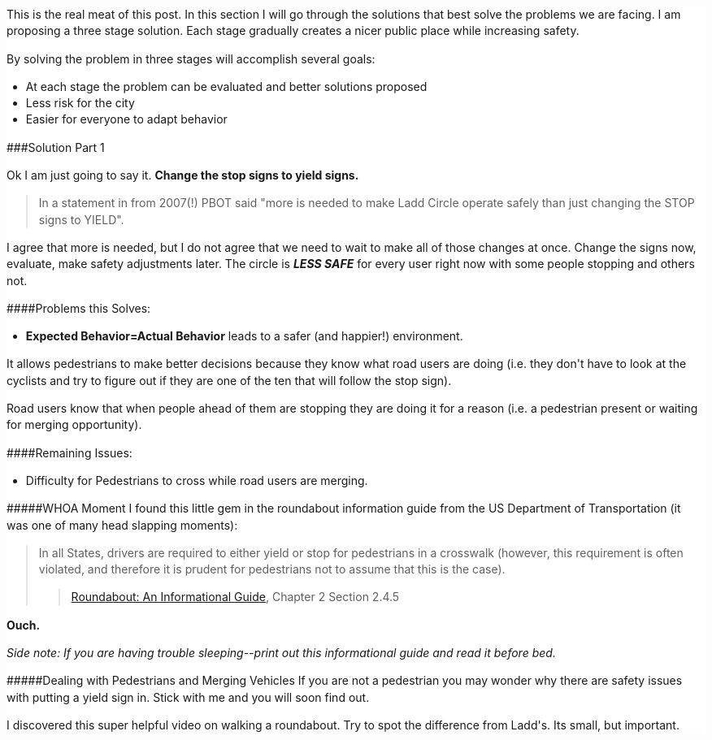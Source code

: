 This is the real meat of this post. In this section I will go through the solutions that best solve the problems we are facing. I am proposing a three stage solution. Each stage gradually creates a nicer public place while increasing safety.

By solving the problem in three stages will accomplish several goals:

*	At each stage the problem can be evaluated and better solutions proposed
*	Less risk for the city
*	Easier for everyone to adapt behavior


###Solution Part 1

Ok I am just going to say it. __Change the stop signs to yield signs.__ 

>In a statement in from 2007(!) PBOT said "more is needed to make Ladd Circle operate safely than just changing the STOP signs to YIELD".  

I agree that more is needed, but I do not agree that we need to wait to make all of those changes at once. Change the signs now, evaluate, make safety adjustments later. The circle is ___LESS SAFE___ for every user right now with some people stopping and others not.

####Problems this Solves:

*	__Expected Behavior=Actual Behavior__ leads to a safer (and happier!) environment. 

It allows pedestrians to make better decisions because they know what road users are doing (i.e. they don't have to look at the cyclists and try to figure out if they are one of the ten that will follow the stop sign).

Road users know that when people ahead of them are stopping they are doing it for a reason (i.e. a pedestrian present or waiting for merging opportunity).

####Remaining Issues:

*	Difficulty for Pedestrians to cross while road users are merging.

<aside class="sidenote">
#####WHOA Moment
I found this little gem in the roundabout information guide from the US Department of Transportation (it was one of many head slapping moments):

>In all States, drivers are required to either yield or stop for pedestrians in a crosswalk (however, this requirement is often violated, and therefore it is prudent for
pedestrians not to assume that this is the case).
>>[Roundabout: An Informational Guide](http://www.fhwa.dot.gov/publications/research/safety/00067/index.cfm), Chapter 2 Section 2.4.5

__Ouch.__ 

_Side note: If you are having trouble sleeping--print out this informational guide and read it before bed._
</aside>

#####Dealing with Pedestrians and Merging Vehicles
If you are not a pedestrian you may wonder why there are safety issues with putting a yield sign in. Stick with me and you will soon find out.

I discovered this super helpful video on walking a roundabout. Try to spot the difference from Ladd's. Its small, but important.
